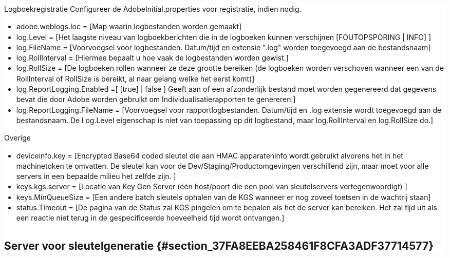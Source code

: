  <tr> 
   <td> Logboekregistratie </td> 
   <td>Configureer de <span class="filepath"> AdobeInitial.properties</span> voor registratie, indien nodig. </td> 
   <td> 
    <ul id="ul_j1v_kw2_jr"> 
     <li id="li_B60002B33A3042FCBE1F694454966469"><span class="codeph"> adobe.weblogs.loc =</span> [Map waarin logbestanden worden gemaakt] </li> 
     <li id="li_2DD4406FBBF047589BAAAE1C9082D8B3"><span class="codeph"> log.Level =</span> [Het laagste niveau van logboekberichten die in de logboeken kunnen verschijnen <span class="codeph"> [FOUTOPSPORING | INFO]</span> ] </li> 
     <li id="li_610FAF239A554CE59DAC455174F0CF0A"><span class="codeph"> log.FileName =</span> [Voorvoegsel voor logbestanden. Datum/tijd en extensie ".log" worden toegevoegd aan de bestandsnaam] </li> 
     <li id="li_1F2913B209BE4A0E8207FAAD052D1764"><span class="codeph"> log.RollInterval =</span> [Hiermee bepaalt u hoe vaak de logbestanden worden gewist.] </li> 
     <li id="li_3F46C15488114BB5B41035F710E7A19F"><span class="codeph"> log.RollSize =</span> [De logboeken rollen wanneer ze deze grootte bereiken (de logboeken worden verschoven wanneer een van de <span class="codeph"> RollInterval</span> of <span class="codeph"> RollSize</span> is bereikt, al naar gelang welke het eerst komt)] </li> 
     <li id="li_DA32E862F7B0413885DA20633B682484"><span class="codeph"> log.ReportLogging.Enabled =</span>[ [true] | false ] Geeft aan of een afzonderlijk bestand moet worden gegenereerd dat gegevens bevat die door Adobe worden gebruikt om Individualisatierapporten te genereren.] </li> 
     <li id="li_465CC6D81B8A484CBF4E7A39F7AF86AA"><span class="codeph"> log.ReportLogging.FileName =</span> [Voorvoegsel voor rapportlogbestanden. Datum/tijd en <span class="filepath"> .log</span> extensie wordt toegevoegd aan de bestandsnaam. De l<span class="codeph"> og.Level</span> eigenschap is niet van toepassing op dit logbestand, maar <span class="codeph"> log.RollInterval</span> en <span class="codeph"> log.RollSize</span> do.] </li> 
    </ul> </td> 
  </tr> 
  <tr> 
   <td> Overige </td> 
   <td></td> 
   <td> 
    <ul id="ul_b3b_g1f_jr"> 
     <li id="li_FACF07CB332D416E91FD34DE48152FAA"><span class="codeph"> deviceinfo.key =</span> [Encrypted Base64 coded sleutel die aan HMAC apparateninfo wordt gebruikt alvorens het in het machinetoken te omvatten. De sleutel kan voor de Dev/Staging/Productomgevingen verschillend zijn, maar moet voor alle servers in een bepaalde milieu het zelfde zijn. ] </li> 
     <li id="li_B19C77FD6F91496294DBF836A1922EE1"><span class="codeph"> keys.kgs.server =</span> [Locatie van Key Gen Server (één host/poort die een pool van sleutelservers vertegenwoordigt) ] </li> 
     <li id="li_5DA3C89770804B148EF6FAF01A5AD958"><span class="codeph"> keys.MinQueueSize =</span> [Een andere batch sleutels ophalen van de KGS wanneer er nog zoveel toetsen in de wachtrij staan] </li> 
     <li id="li_0C2E5F2FDB824182A6BE418B041D2F28"><span class="codeph"> status.Timeout =</span> [De pagina van de Status zal KGS pingelen om te bepalen als het de server kan bereiken. Het zal tijd uit als een reactie niet terug in de gespecificeerde hoeveelheid tijd wordt ontvangen.] </li> 
    </ul> </td> 
  </tr> 
 </tbody> 
</table>

## Server voor sleutelgeneratie {#section_37FA8EEBA258461F8CFA3ADF37714577}
